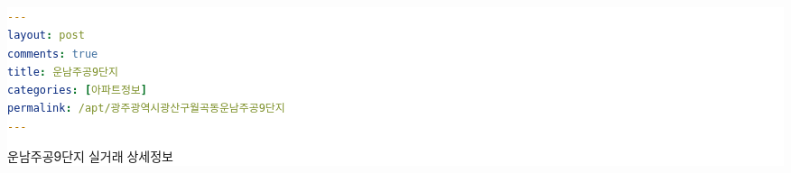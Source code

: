 ```yaml
---
layout: post
comments: true
title: 운남주공9단지
categories: [아파트정보]
permalink: /apt/광주광역시광산구월곡동운남주공9단지
---
```


운남주공9단지 실거래 상세정보

<script type="text/javascript">
  google.charts.load('current', {'packages':['line', 'corechart']});
  google.charts.setOnLoadCallback(drawChart);

  function drawChart() {
    var data = new google.visualization.DataTable();
    data.addColumn('date', '거래일');
    data.addColumn('number', "매매");
    data.addColumn('number', "전세");
    data.addColumn('number', "전매");
